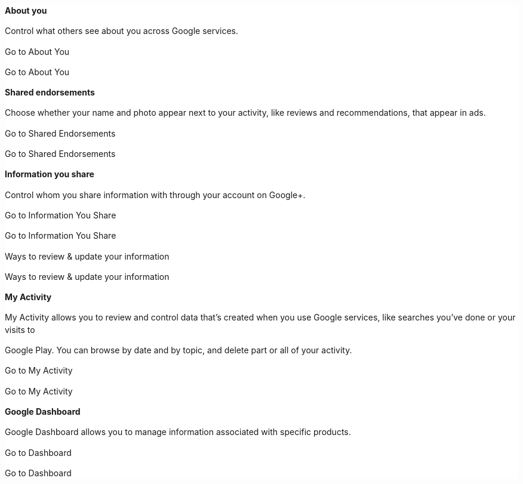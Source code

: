 
**About you**


Control what others see about you across Google services.


Go to About You


Go to About You


**Shared endorsements**


Choose whether your name and photo appear next to your activity, like reviews and recommendations, that appear in ads.


Go to Shared Endorsements


Go to Shared Endorsements


**Information you share**


Control whom you share information with through your account on Google+.


Go to Information You Share


Go to Information You Share


Ways to review & update your information


Ways to review & update your information


**My Activity**



My Activity allows you to review and control data that’s created when you use Google services, like searches you’ve done or your visits to


Google Play. You can browse by date and by topic, and delete part or all of your activity.


Go to My Activity


Go to My Activity


**Google Dashboard**


Google Dashboard allows you to manage information associated with specific products.


Go to Dashboard


Go to Dashboard

